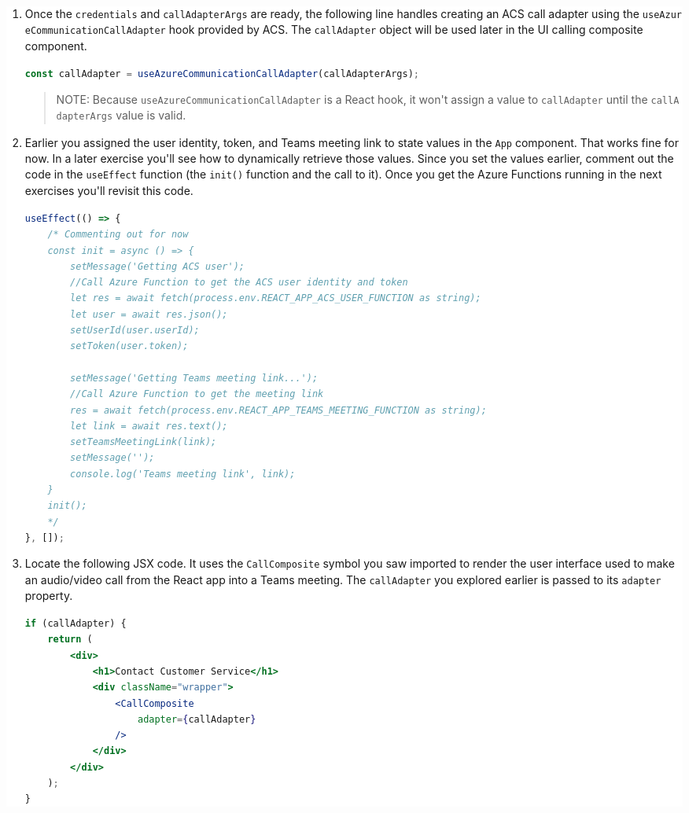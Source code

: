 1. Once the `credentials` and `callAdapterArgs` are ready, the following line handles creating an ACS call adapter using the `useAzureCommunicationCallAdapter` hook provided by ACS. The `callAdapter` object will be used later in the UI calling composite component.

    ```typescript
    const callAdapter = useAzureCommunicationCallAdapter(callAdapterArgs);
    ```

    > NOTE: Because `useAzureCommunicationCallAdapter` is a React hook, it won't assign a value to `callAdapter` until the `callAdapterArgs` value is valid.

1. Earlier you assigned the user identity, token, and Teams meeting link to state values in the `App` component. That works fine for now. In a later exercise you'll see how to dynamically retrieve those values. Since you set the values earlier, comment out the code in the `useEffect` function (the `init()` function and the call to it). Once you get the Azure Functions running in the next exercises you'll revisit this code.

    ```typescript
    useEffect(() => {
        /* Commenting out for now
        const init = async () => {
            setMessage('Getting ACS user');
            //Call Azure Function to get the ACS user identity and token
            let res = await fetch(process.env.REACT_APP_ACS_USER_FUNCTION as string);
            let user = await res.json();
            setUserId(user.userId);
            setToken(user.token);

            setMessage('Getting Teams meeting link...');
            //Call Azure Function to get the meeting link
            res = await fetch(process.env.REACT_APP_TEAMS_MEETING_FUNCTION as string);
            let link = await res.text();
            setTeamsMeetingLink(link);
            setMessage('');
            console.log('Teams meeting link', link);
        }
        init();
        */
    }, []);
    ```

1. Locate the following JSX code. It uses the `CallComposite` symbol you saw imported to render the user interface used to make an audio/video call from the React app into a Teams meeting. The `callAdapter` you explored earlier is passed to its `adapter` property.

    ```jsx
    if (callAdapter) {
        return (
            <div>
                <h1>Contact Customer Service</h1>
                <div className="wrapper">
                    <CallComposite
                        adapter={callAdapter} 
                    />
                </div>
            </div>
        );
    }
    ```
